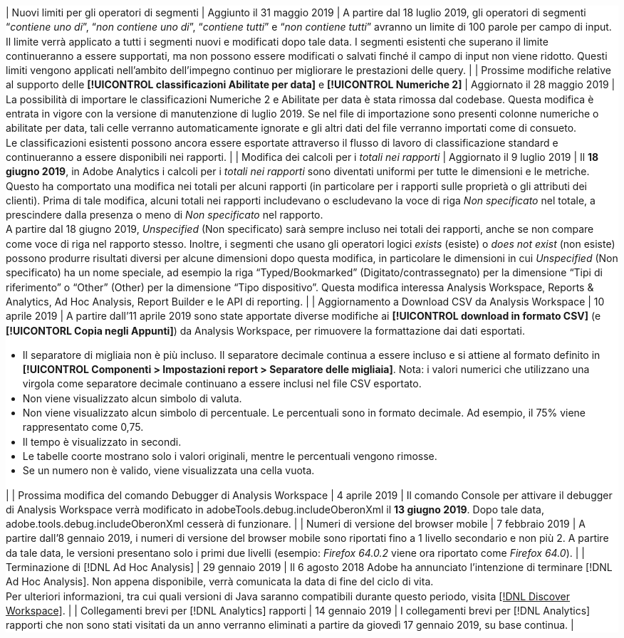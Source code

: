 | Nuovi limiti per gli operatori di segmenti | Aggiunto il 31 maggio 2019 | A partire dal 18 luglio 2019, gli operatori di segmenti “_contiene uno di_”, “_non contiene uno di_”, “_contiene tutti_” e “_non contiene tutti_” avranno un limite di 100 parole per campo di input. Il limite verrà applicato a tutti i segmenti nuovi e modificati dopo tale data. I segmenti esistenti che superano il limite continueranno a essere supportati, ma non possono essere modificati o salvati finché il campo di input non viene ridotto. Questi limiti vengono applicati nell’ambito dell’impegno continuo per migliorare le prestazioni delle query. |
| Prossime modifiche relative al supporto delle **[!UICONTROL classificazioni Abilitate per data]** e **[!UICONTROL Numeriche 2]** | Aggiornato il 28 maggio 2019 | La possibilità di importare le classificazioni Numeriche 2 e Abilitate per data è stata rimossa dal codebase. Questa modifica è entrata in vigore con la versione di manutenzione di luglio 2019. Se nel file di importazione sono presenti colonne numeriche o abilitate per data, tali celle verranno automaticamente ignorate e gli altri dati del file verranno importati come di consueto. <br/>Le classificazioni esistenti possono ancora essere esportate attraverso il flusso di lavoro di classificazione standard e continueranno a essere disponibili nei rapporti. |
| Modifica dei calcoli per i _totali nei rapporti_ | Aggiornato il 9 luglio 2019 | Il **18 giugno 2019**, in Adobe Analytics i calcoli per i _totali nei rapporti_ sono diventati uniformi per tutte le dimensioni e le metriche. Questo ha comportato una modifica nei totali per alcuni rapporti (in particolare per i rapporti sulle proprietà o gli attributi dei clienti). Prima di tale modifica, alcuni totali nei rapporti includevano o escludevano la voce di riga _Non specificato_ nel totale, a prescindere dalla presenza o meno di _Non specificato_ nel rapporto. <br/>A partire dal 18 giugno 2019, _Unspecified_ (Non specificato) sarà sempre incluso nei totali dei rapporti, anche se non compare come voce di riga nel rapporto stesso. Inoltre, i segmenti che usano gli operatori logici _exists_ (esiste) o _does not exist_ (non esiste) possono produrre risultati diversi per alcune dimensioni dopo questa modifica, in particolare le dimensioni in cui _Unspecified_ (Non specificato) ha un nome speciale, ad esempio la riga “Typed/Bookmarked” (Digitato/contrassegnato) per la dimensione “Tipi di riferimento” o “Other” (Other) per la dimensione “Tipo dispositivo”. Questa modifica interessa Analysis Workspace, Reports &amp; Analytics, Ad Hoc Analysis, Report Builder e le API di reporting. |
| Aggiornamento a Download CSV da Analysis Workspace | 10 aprile 2019 | A partire dall’11 aprile 2019 sono state apportate diverse modifiche ai **[!UICONTROL download in formato CSV]** (e **[!UICONTORL Copia negli Appunti]**) da Analysis Workspace, per rimuovere la formattazione dai dati esportati.  <ul><li>Il separatore di migliaia non è più incluso. Il separatore decimale continua a essere incluso e si attiene al formato definito in **[!UICONTROL Componenti &gt; Impostazioni report &gt; Separatore delle migliaia]**. Nota: i valori numerici che utilizzano una virgola come separatore decimale continuano a essere inclusi nel file CSV esportato.</li><li>Non viene visualizzato alcun simbolo di valuta.</li><li>Non viene visualizzato alcun simbolo di percentuale. Le percentuali sono in formato decimale. Ad esempio, il 75% viene rappresentato come 0,75.</li><li>Il tempo è visualizzato in secondi.</li><li>Le tabelle coorte mostrano solo i valori originali, mentre le percentuali vengono rimosse.</li><li>Se un numero non è valido, viene visualizzata una cella vuota.</li></ul> |
| Prossima modifica del comando Debugger di Analysis Workspace | 4 aprile 2019 | Il comando Console per attivare il debugger di Analysis Workspace verrà modificato in adobeTools.debug.includeOberonXml il **13 giugno 2019**. Dopo tale data, adobe.tools.debug.includeOberonXml cesserà di funzionare. |
| Numeri di versione del browser mobile | 7 febbraio 2019 | A partire dall’8 gennaio 2019, i numeri di versione del browser mobile sono riportati fino a 1 livello secondario e non più 2. A partire da tale data, le versioni presentano solo i primi due livelli (esempio: _Firefox 64.0.2_ viene ora riportato come _Firefox 64.0_). |
| Terminazione di [!DNL Ad Hoc Analysis] | 29 gennaio 2019 | Il 6 agosto 2018 Adobe ha annunciato l’intenzione di terminare [!DNL Ad Hoc Analysis]. Non appena disponibile, verrà comunicata la data di fine del ciclo di vita.<br/>Per ulteriori informazioni, tra cui quali versioni di Java saranno compatibili durante questo periodo, visita [[!DNL Discover Workspace]](https://adobe.ly/discoverworkspace). |
| Collegamenti brevi per [!DNL Analytics] rapporti | 14 gennaio 2019 | I collegamenti brevi per [!DNL Analytics] rapporti che non sono stati visitati da un anno verranno eliminati a partire da giovedì 17 gennaio 2019, su base continua. |